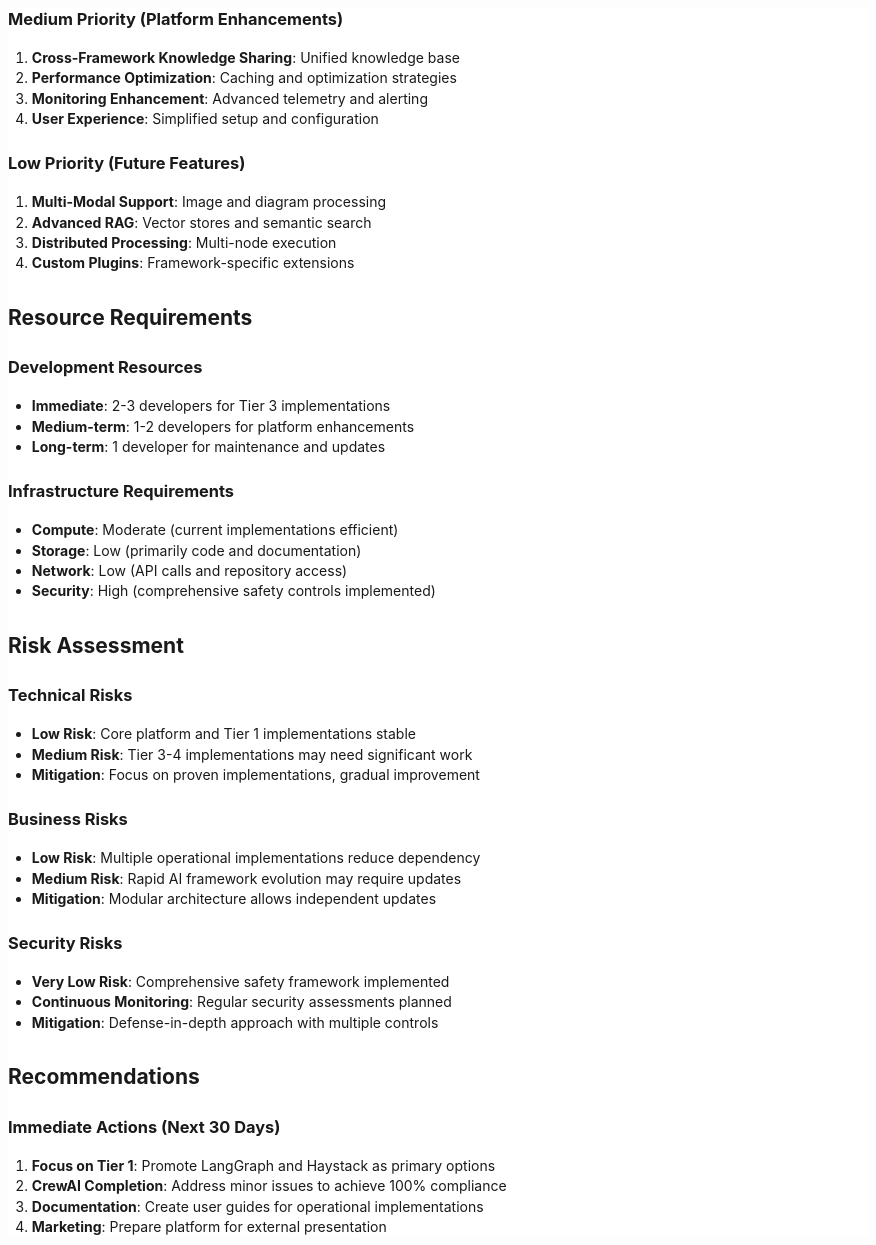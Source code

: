 ### Medium Priority (Platform Enhancements)
1. **Cross-Framework Knowledge Sharing**: Unified knowledge base
2. **Performance Optimization**: Caching and optimization strategies
3. **Monitoring Enhancement**: Advanced telemetry and alerting
4. **User Experience**: Simplified setup and configuration

### Low Priority (Future Features)
1. **Multi-Modal Support**: Image and diagram processing
2. **Advanced RAG**: Vector stores and semantic search
3. **Distributed Processing**: Multi-node execution
4. **Custom Plugins**: Framework-specific extensions

## Resource Requirements

### Development Resources
- **Immediate**: 2-3 developers for Tier 3 implementations
- **Medium-term**: 1-2 developers for platform enhancements
- **Long-term**: 1 developer for maintenance and updates

### Infrastructure Requirements
- **Compute**: Moderate (current implementations efficient)
- **Storage**: Low (primarily code and documentation)
- **Network**: Low (API calls and repository access)
- **Security**: High (comprehensive safety controls implemented)

## Risk Assessment

### Technical Risks
- **Low Risk**: Core platform and Tier 1 implementations stable
- **Medium Risk**: Tier 3-4 implementations may need significant work
- **Mitigation**: Focus on proven implementations, gradual improvement

### Business Risks
- **Low Risk**: Multiple operational implementations reduce dependency
- **Medium Risk**: Rapid AI framework evolution may require updates
- **Mitigation**: Modular architecture allows independent updates

### Security Risks
- **Very Low Risk**: Comprehensive safety framework implemented
- **Continuous Monitoring**: Regular security assessments planned
- **Mitigation**: Defense-in-depth approach with multiple controls

## Recommendations

### Immediate Actions (Next 30 Days)
1. **Focus on Tier 1**: Promote LangGraph and Haystack as primary options
2. **CrewAI Completion**: Address minor issues to achieve 100% compliance
3. **Documentation**: Create user guides for operational implementations
4. **Marketing**: Prepare platform for external presentation
